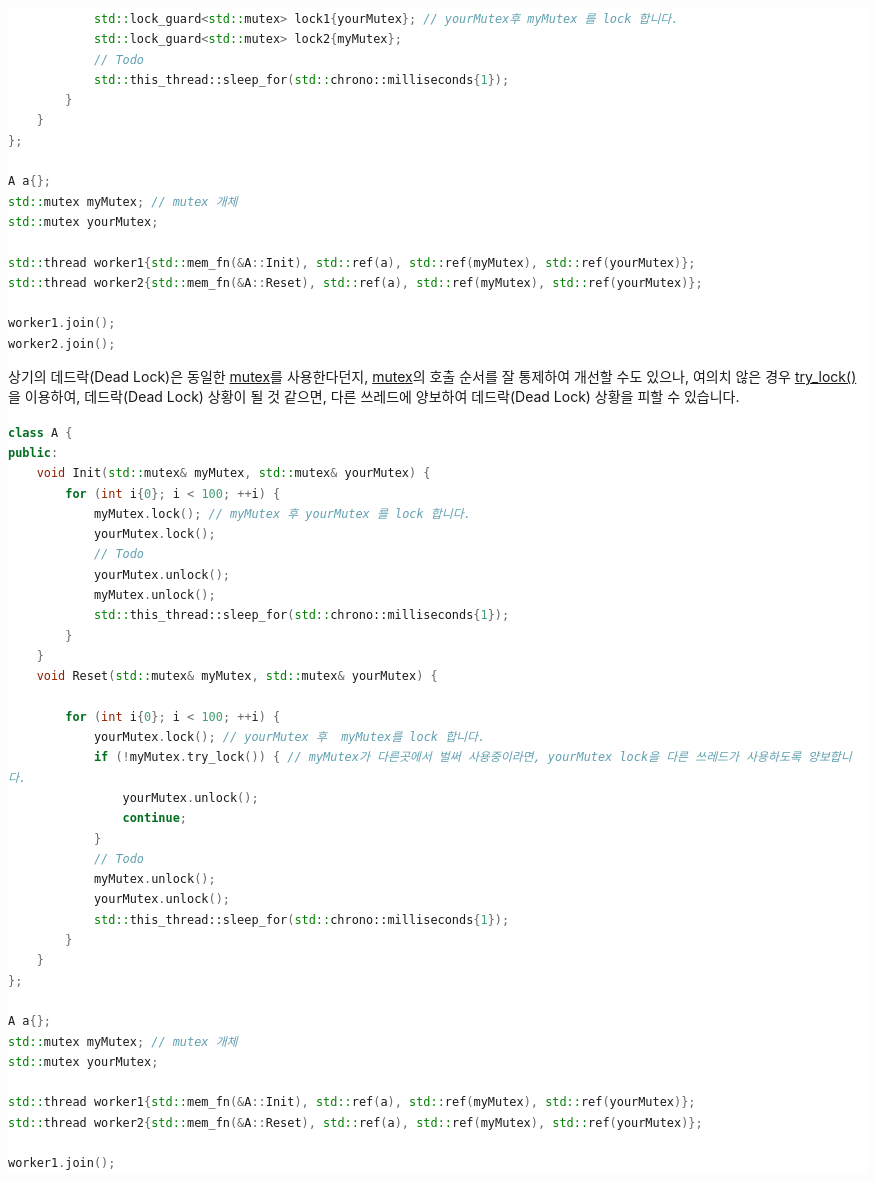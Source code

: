 ```cpp
            std::lock_guard<std::mutex> lock1{yourMutex}; // yourMutex후 myMutex 를 lock 합니다. 
            std::lock_guard<std::mutex> lock2{myMutex}; 
            // Todo
            std::this_thread::sleep_for(std::chrono::milliseconds{1});
        }
    }
};

A a{};
std::mutex myMutex; // mutex 개체
std::mutex yourMutex; 

std::thread worker1{std::mem_fn(&A::Init), std::ref(a), std::ref(myMutex), std::ref(yourMutex)};
std::thread worker2{std::mem_fn(&A::Reset), std::ref(a), std::ref(myMutex), std::ref(yourMutex)};

worker1.join(); 
worker2.join(); 
```

상기의 데드락(Dead Lock)은 동일한 [mutex](https://tango1202.github.io/mordern-cpp-stl/mordern-cpp-stl-thread-mutex/#mutex)를 사용한다던지, [mutex](https://tango1202.github.io/mordern-cpp-stl/mordern-cpp-stl-thread-mutex/#mutex)의 호출 순서를 잘 통제하여 개선할 수도 있으나, 여의치 않은 경우 [try_lock()](https://tango1202.github.io/mordern-cpp-stl/mordern-cpp-stl-thread-mutex/#try_lock---mutex%EA%B0%80-%EC%97%AC%EB%9F%AC%EA%B0%9C%EC%9D%B8-%EA%B2%BD%EC%9A%B0-%EB%8D%B0%EB%93%9C%EB%9D%BDdead-lock-%ED%95%B4%EA%B2%B0)을 이용하여, 데드락(Dead Lock) 상황이 될 것 같으면, 다른 쓰레드에 양보하여 데드락(Dead Lock) 상황을 피할 수 있습니다.

```cpp
class A {
public:
    void Init(std::mutex& myMutex, std::mutex& yourMutex) {
        for (int i{0}; i < 100; ++i) {
            myMutex.lock(); // myMutex 후 yourMutex 를 lock 합니다.
            yourMutex.lock();
            // Todo
            yourMutex.unlock();
            myMutex.unlock();
            std::this_thread::sleep_for(std::chrono::milliseconds{1});
        }
    }
    void Reset(std::mutex& myMutex, std::mutex& yourMutex) {

        for (int i{0}; i < 100; ++i) {
            yourMutex.lock(); // yourMutex 후  myMutex를 lock 합니다.
            if (!myMutex.try_lock()) { // myMutex가 다른곳에서 벌써 사용중이라면, yourMutex lock을 다른 쓰레드가 사용하도록 양보합니다.
                yourMutex.unlock();
                continue;
            }
            // Todo
            myMutex.unlock();
            yourMutex.unlock();
            std::this_thread::sleep_for(std::chrono::milliseconds{1});
        }
    }
};

A a{};
std::mutex myMutex; // mutex 개체
std::mutex yourMutex; 

std::thread worker1{std::mem_fn(&A::Init), std::ref(a), std::ref(myMutex), std::ref(yourMutex)};
std::thread worker2{std::mem_fn(&A::Reset), std::ref(a), std::ref(myMutex), std::ref(yourMutex)};

worker1.join(); 
```